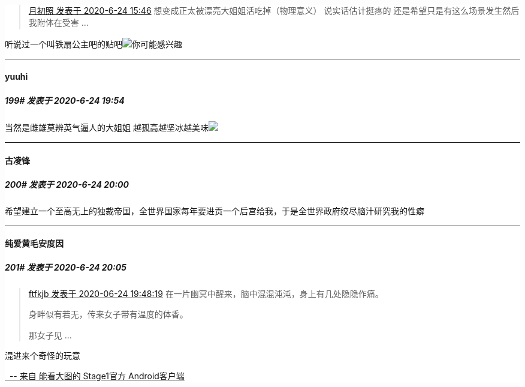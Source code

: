 

<blockquote><a href="httphttps://bbs.saraba1st.com/2b/forum.php?mod=redirect&amp;goto=findpost&amp;pid=47935241&amp;ptid=1943806" target="_blank">月初照 发表于 2020-6-24 15:46</a>
想变成正太被漂亮大姐姐活吃掉（物理意义）
说实话估计挺疼的 还是希望只是有这么场景发生然后我附体在受害 ...</blockquote>
听说过一个叫铁扇公主吧的贴吧<img src="https://static.saraba1st.com/image/smiley/face2017/068.png" referrerpolicy="no-referrer">你可能感兴趣







-----

####  yuuhi  
##### 199#       发表于 2020-6-24 19:54




当然是雌雄莫辨英气逼人的大姐姐 越孤高越坚冰越美味<img src="https://static.saraba1st.com/image/smiley/face2017/074.png" referrerpolicy="no-referrer">







-----

####  古凌锋  
##### 200#       发表于 2020-6-24 20:00




希望建立一个至高无上的独裁帝国，全世界国家每年要进贡一个后宫给我，于是全世界政府绞尽脑汁研究我的性癖







-----

####  纯爱黄毛安度因  
##### 201#       发表于 2020-6-24 20:05



<blockquote><a href="httphttps://bbs.saraba1st.com/2b/forum.php?mod=redirect&amp;goto=findpost&amp;pid=47938623&amp;ptid=1943806" target="_blank">ftfkjb 发表于 2020-06-24 19:48:19</a>
在一片幽冥中醒来，脑中混混沌沌，身上有几处隐隐作痛。

身畔似有若无，传来女子带有温度的体香。

那女子见 ...</blockquote>混进来个奇怪的玩意

[  -- 来自 能看大图的 Stage1官方 Android客户端](https://www.coolapk.com/apk/140634)




